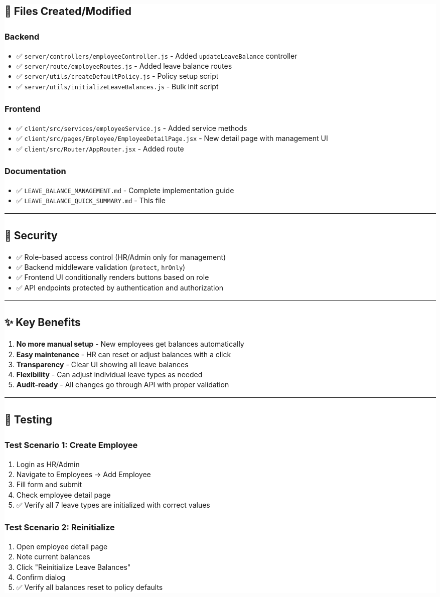 
## 📁 Files Created/Modified

### Backend
- ✅ `server/controllers/employeeController.js` - Added `updateLeaveBalance` controller
- ✅ `server/route/employeeRoutes.js` - Added leave balance routes
- ✅ `server/utils/createDefaultPolicy.js` - Policy setup script
- ✅ `server/utils/initializeLeaveBalances.js` - Bulk init script

### Frontend
- ✅ `client/src/services/employeeService.js` - Added service methods
- ✅ `client/src/pages/Employee/EmployeeDetailPage.jsx` - New detail page with management UI
- ✅ `client/src/Router/AppRouter.jsx` - Added route

### Documentation
- ✅ `LEAVE_BALANCE_MANAGEMENT.md` - Complete implementation guide
- ✅ `LEAVE_BALANCE_QUICK_SUMMARY.md` - This file

---

## 🔐 Security

- ✅ Role-based access control (HR/Admin only for management)
- ✅ Backend middleware validation (`protect`, `hrOnly`)
- ✅ Frontend UI conditionally renders buttons based on role
- ✅ API endpoints protected by authentication and authorization

---

## ✨ Key Benefits

1. **No more manual setup** - New employees get balances automatically
2. **Easy maintenance** - HR can reset or adjust balances with a click
3. **Transparency** - Clear UI showing all leave balances
4. **Flexibility** - Can adjust individual leave types as needed
5. **Audit-ready** - All changes go through API with proper validation

---

## 🧪 Testing

### Test Scenario 1: Create Employee
1. Login as HR/Admin
2. Navigate to Employees → Add Employee
3. Fill form and submit
4. Check employee detail page
5. ✅ Verify all 7 leave types are initialized with correct values

### Test Scenario 2: Reinitialize
1. Open employee detail page
2. Note current balances
3. Click "Reinitialize Leave Balances"
4. Confirm dialog
5. ✅ Verify all balances reset to policy defaults
